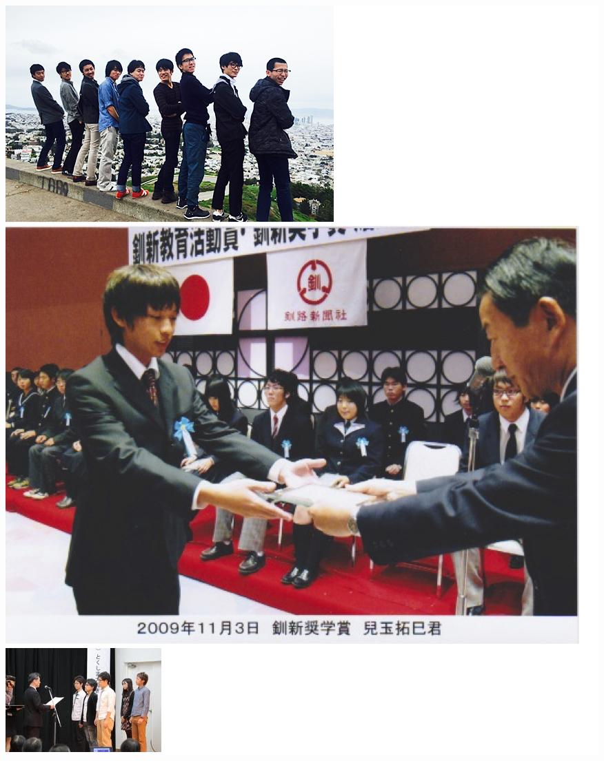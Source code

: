 <img src="./imgs/award_mar2016_svworkshop.png" class="modalframe" id="svworkshop">
<img src="./imgs/award_nov2009_senshin.png" class="modalframe" id="senshinaward">
<img src="./imgs/award_nov2012_tokushima.jpg" class="modalframe" id="tokushima">